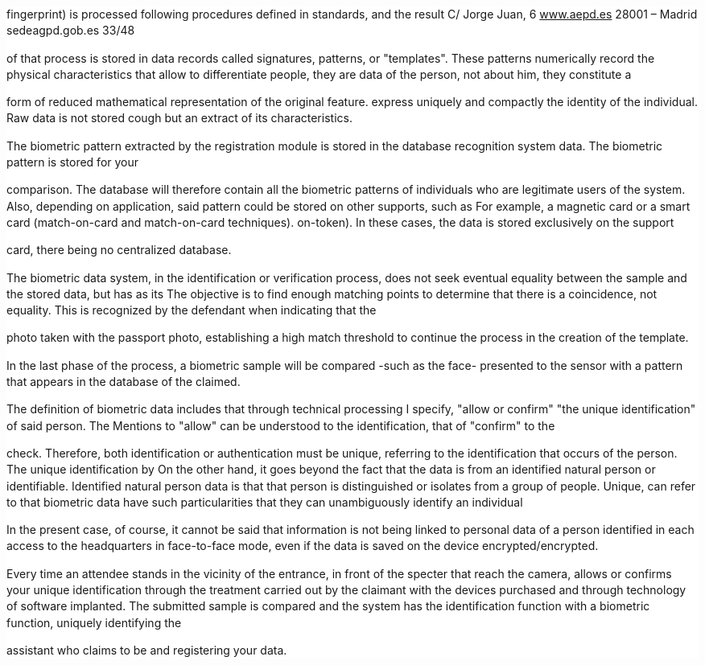 fingerprint) is processed following procedures defined in standards, and the result
C/ Jorge Juan, 6 www.aepd.es
28001 – Madrid sedeagpd.gob.es 33/48

of that process is stored in data records called signatures, patterns, or
"templates". These patterns numerically record the physical characteristics that
allow to differentiate people, they are data of the person, not about him, they constitute a

form of reduced mathematical representation of the original feature. express
uniquely and compactly the identity of the individual. Raw data is not stored
cough but an extract of its characteristics.

The biometric pattern extracted by the registration module is stored in the database
recognition system data. The biometric pattern is stored for your

comparison. The database will therefore contain all the biometric patterns
of individuals who are legitimate users of the system. Also, depending on
application, said pattern could be stored on other supports, such as
For example, a magnetic card or a smart card (match-on-card and match-on-card techniques).
on-token). In these cases, the data is stored exclusively on the support

card, there being no centralized database.

The biometric data system, in the identification or verification process, does not seek
eventual equality between the sample and the stored data, but has as its
The objective is to find enough matching points to determine that there is a
coincidence, not equality. This is recognized by the defendant when indicating that the

photo taken with the passport photo, establishing a high match threshold
to continue the process in the creation of the template.

In the last phase of the process, a biometric sample will be compared -such as the face-
presented to the sensor with a pattern that appears in the database of the claimed.

The definition of biometric data includes that through technical processing
I specify, "allow or confirm" "the unique identification" of said person. The
Mentions to "allow" can be understood to the identification, that of "confirm" to the

check. Therefore, both identification or authentication must be unique,
referring to the identification that occurs of the person. The unique identification by
On the other hand, it goes beyond the fact that the data is from an identified natural person or
identifiable. Identified natural person data is that that person is distinguished or
isolates from a group of people. Unique, can refer to that biometric data
have such particularities that they can unambiguously identify an individual

In the present case, of course, it cannot be said that information is not being
linked to personal data of a person identified in each access to the headquarters in
face-to-face mode, even if the data is saved on the device encrypted/encrypted.

Every time an attendee stands in the vicinity of the entrance, in front of the specter that
reach the camera, allows or confirms your unique identification through the treatment
carried out by the claimant with the devices purchased and through technology
of software implanted. The submitted sample is compared and the system has the
identification function with a biometric function, uniquely identifying the

assistant who claims to be and registering your data.
